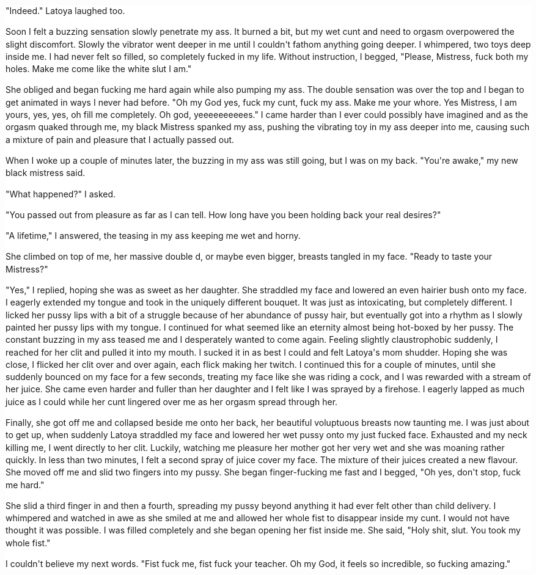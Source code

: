 "Indeed." Latoya laughed too. 

Soon I felt a buzzing sensation slowly penetrate my ass. It burned a bit, but my wet cunt and need to orgasm overpowered the slight discomfort. Slowly the vibrator went deeper in me until I couldn't fathom anything going deeper. I whimpered, two toys deep inside me. I had never felt so filled, so completely fucked in my life. Without instruction, I begged, "Please, Mistress, fuck both my holes. Make me come like the white slut I am." 

She obliged and began fucking me hard again while also pumping my ass. The double sensation was over the top and I began to get animated in ways I never had before. "Oh my God yes, fuck my cunt, fuck my ass. Make me your whore. Yes Mistress, I am yours, yes, yes, oh fill me completely. Oh god, yeeeeeeeeees." I came harder than I ever could possibly have imagined and as the orgasm quaked through me, my black Mistress spanked my ass, pushing the vibrating toy in my ass deeper into me, causing such a mixture of pain and pleasure that I actually passed out. 

When I woke up a couple of minutes later, the buzzing in my ass was still going, but I was on my back. "You're awake," my new black mistress said. 

"What happened?" I asked. 

"You passed out from pleasure as far as I can tell. How long have you been holding back your real desires?" 

"A lifetime," I answered, the teasing in my ass keeping me wet and horny. 

She climbed on top of me, her massive double d, or maybe even bigger, breasts tangled in my face. "Ready to taste your Mistress?" 

"Yes," I replied, hoping she was as sweet as her daughter. She straddled my face and lowered an even hairier bush onto my face. I eagerly extended my tongue and took in the uniquely different bouquet. It was just as intoxicating, but completely different. I licked her pussy lips with a bit of a struggle because of her abundance of pussy hair, but eventually got into a rhythm as I slowly painted her pussy lips with my tongue. I continued for what seemed like an eternity almost being hot-boxed by her pussy. The constant buzzing in my ass teased me and I desperately wanted to come again. Feeling slightly claustrophobic suddenly, I reached for her clit and pulled it into my mouth. I sucked it in as best I could and felt Latoya's mom shudder. Hoping she was close, I flicked her clit over and over again, each flick making her twitch. I continued this for a couple of minutes, until she suddenly bounced on my face for a few seconds, treating my face like she was riding a cock, and I was rewarded with a stream of her juice. She came even harder and fuller than her daughter and I felt like I was sprayed by a firehose. I eagerly lapped as much juice as I could while her cunt lingered over me as her orgasm spread through her. 

Finally, she got off me and collapsed beside me onto her back, her beautiful voluptuous breasts now taunting me. I was just about to get up, when suddenly Latoya straddled my face and lowered her wet pussy onto my just fucked face. Exhausted and my neck killing me, I went directly to her clit. Luckily, watching me pleasure her mother got her very wet and she was moaning rather quickly. In less than two minutes, I felt a second spray of juice cover my face. The mixture of their juices created a new flavour. She moved off me and slid two fingers into my pussy. She began finger-fucking me fast and I begged, "Oh yes, don't stop, fuck me hard." 

She slid a third finger in and then a fourth, spreading my pussy beyond anything it had ever felt other than child delivery. I whimpered and watched in awe as she smiled at me and allowed her whole fist to disappear inside my cunt. I would not have thought it was possible. I was filled completely and she began opening her fist inside me. She said, "Holy shit, slut. You took my whole fist." 

I couldn't believe my next words. "Fist fuck me, fist fuck your teacher. Oh my God, it feels so incredible, so fucking amazing." 
